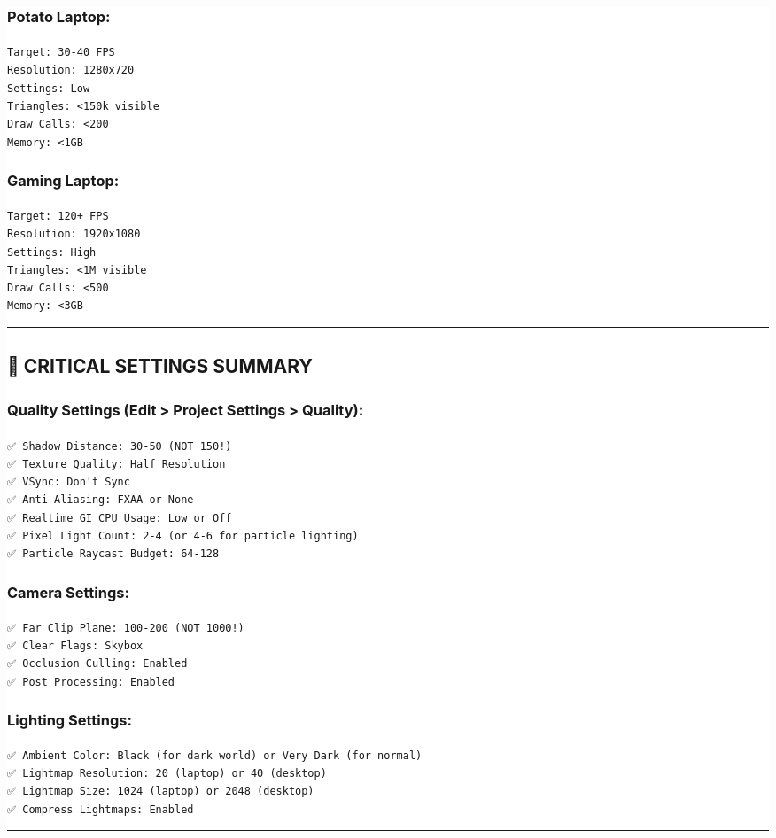 ### Potato Laptop:
```
Target: 30-40 FPS
Resolution: 1280x720
Settings: Low
Triangles: <150k visible
Draw Calls: <200
Memory: <1GB
```

### Gaming Laptop:
```
Target: 120+ FPS
Resolution: 1920x1080
Settings: High
Triangles: <1M visible
Draw Calls: <500
Memory: <3GB
```

---

## 🔧 CRITICAL SETTINGS SUMMARY

### Quality Settings (Edit > Project Settings > Quality):
```
✅ Shadow Distance: 30-50 (NOT 150!)
✅ Texture Quality: Half Resolution
✅ VSync: Don't Sync
✅ Anti-Aliasing: FXAA or None
✅ Realtime GI CPU Usage: Low or Off
✅ Pixel Light Count: 2-4 (or 4-6 for particle lighting)
✅ Particle Raycast Budget: 64-128
```

### Camera Settings:
```
✅ Far Clip Plane: 100-200 (NOT 1000!)
✅ Clear Flags: Skybox
✅ Occlusion Culling: Enabled
✅ Post Processing: Enabled
```

### Lighting Settings:
```
✅ Ambient Color: Black (for dark world) or Very Dark (for normal)
✅ Lightmap Resolution: 20 (laptop) or 40 (desktop)
✅ Lightmap Size: 1024 (laptop) or 2048 (desktop)
✅ Compress Lightmaps: Enabled
```

---